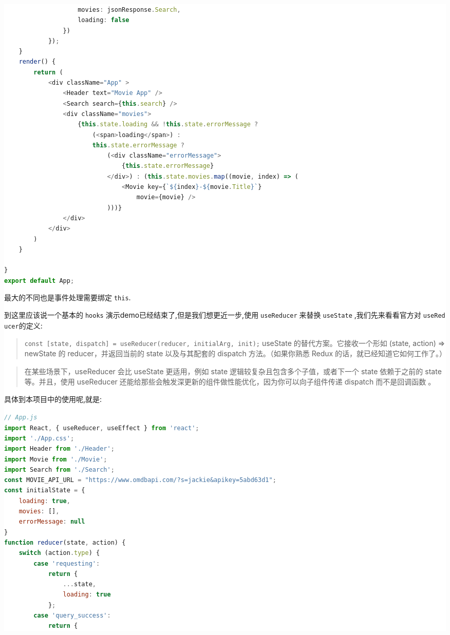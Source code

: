 ``` JavaScript
					movies: jsonResponse.Search,
					loading: false
				})
			});
	}
	render() {
		return (
			<div className="App" >
				<Header text="Movie App" />
				<Search search={this.search} />
				<div className="movies">
					{this.state.loading && !this.state.errorMessage ?
						(<span>loading</span>) :
						this.state.errorMessage ?
							(<div className="errorMessage">
								{this.state.errorMessage}
							</div>) : (this.state.movies.map((movie, index) => (
								<Movie key={`${index}-${movie.Title}`}
									movie={movie} />
							)))}
				</div>
			</div>
		)
	}

}
export default App;

```

最大的不同也是事件处理需要绑定 `this`.  

到这里应该说一个基本的 `hooks` 演示demo已经结束了,但是我们想更近一步,使用 `useReducer` 来替换 `useState` ,我们先来看看官方对 `useReducer`的定义:  
> `const [state, dispatch] = useReducer(reducer, initialArg, init);`
> useState 的替代方案。它接收一个形如 (state, action) => newState 的 reducer，并返回当前的 state 以及与其配套的 dispatch 方法。（如果你熟悉 Redux 的话，就已经知道它如何工作了。）

> 在某些场景下，useReducer 会比 useState 更适用，例如 state 逻辑较复杂且包含多个子值，或者下一个 state 依赖于之前的 state 等。并且，使用 useReducer 还能给那些会触发深更新的组件做性能优化，因为你可以向子组件传递 dispatch 而不是回调函数 。  

具体到本项目中的使用呢,就是:  

``` JavaScript
// App.js
import React, { useReducer, useEffect } from 'react';
import './App.css';
import Header from './Header';
import Movie from './Movie';
import Search from './Search';
const MOVIE_API_URL = "https://www.omdbapi.com/?s=jackie&apikey=5abd63d1";
const initialState = {
	loading: true,
	movies: [],
	errorMessage: null
}
function reducer(state, action) {
	switch (action.type) {
		case 'requesting':
			return {
				...state,
				loading: true
			};
		case 'query_success':
			return {
```